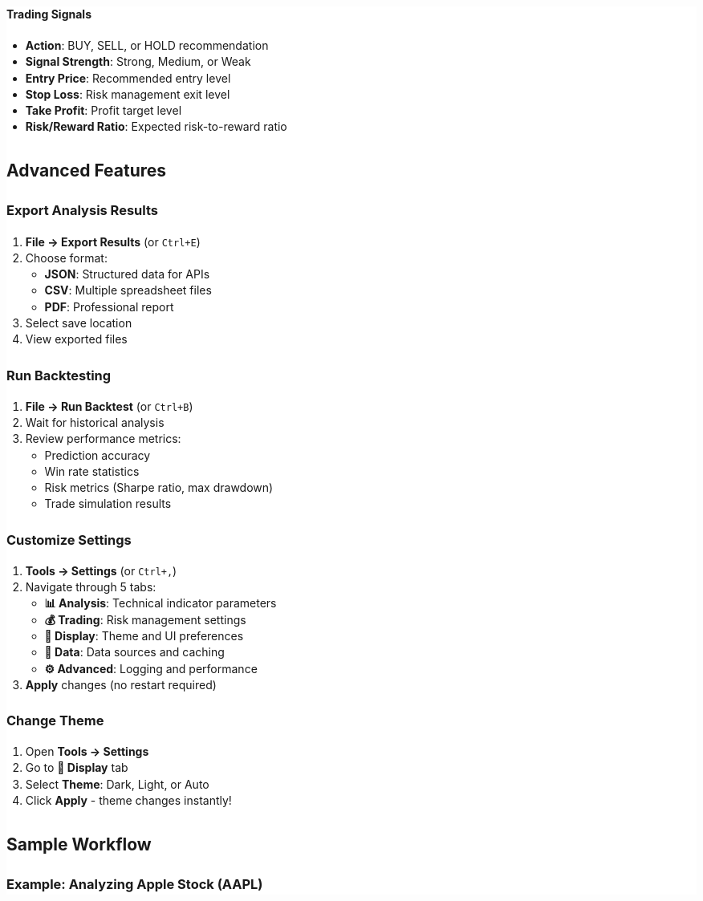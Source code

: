 #### Trading Signals
- **Action**: BUY, SELL, or HOLD recommendation
- **Signal Strength**: Strong, Medium, or Weak
- **Entry Price**: Recommended entry level
- **Stop Loss**: Risk management exit level
- **Take Profit**: Profit target level
- **Risk/Reward Ratio**: Expected risk-to-reward ratio

## Advanced Features

### Export Analysis Results

1. **File → Export Results** (or `Ctrl+E`)
2. Choose format:
   - **JSON**: Structured data for APIs
   - **CSV**: Multiple spreadsheet files
   - **PDF**: Professional report
3. Select save location
4. View exported files

### Run Backtesting

1. **File → Run Backtest** (or `Ctrl+B`)
2. Wait for historical analysis
3. Review performance metrics:
   - Prediction accuracy
   - Win rate statistics
   - Risk metrics (Sharpe ratio, max drawdown)
   - Trade simulation results

### Customize Settings

1. **Tools → Settings** (or `Ctrl+,`)
2. Navigate through 5 tabs:
   - **📊 Analysis**: Technical indicator parameters
   - **💰 Trading**: Risk management settings
   - **🎨 Display**: Theme and UI preferences
   - **📁 Data**: Data sources and caching
   - **⚙️ Advanced**: Logging and performance
3. **Apply** changes (no restart required)

### Change Theme

1. Open **Tools → Settings**
2. Go to **🎨 Display** tab
3. Select **Theme**: Dark, Light, or Auto
4. Click **Apply** - theme changes instantly!

## Sample Workflow

### Example: Analyzing Apple Stock (AAPL)
